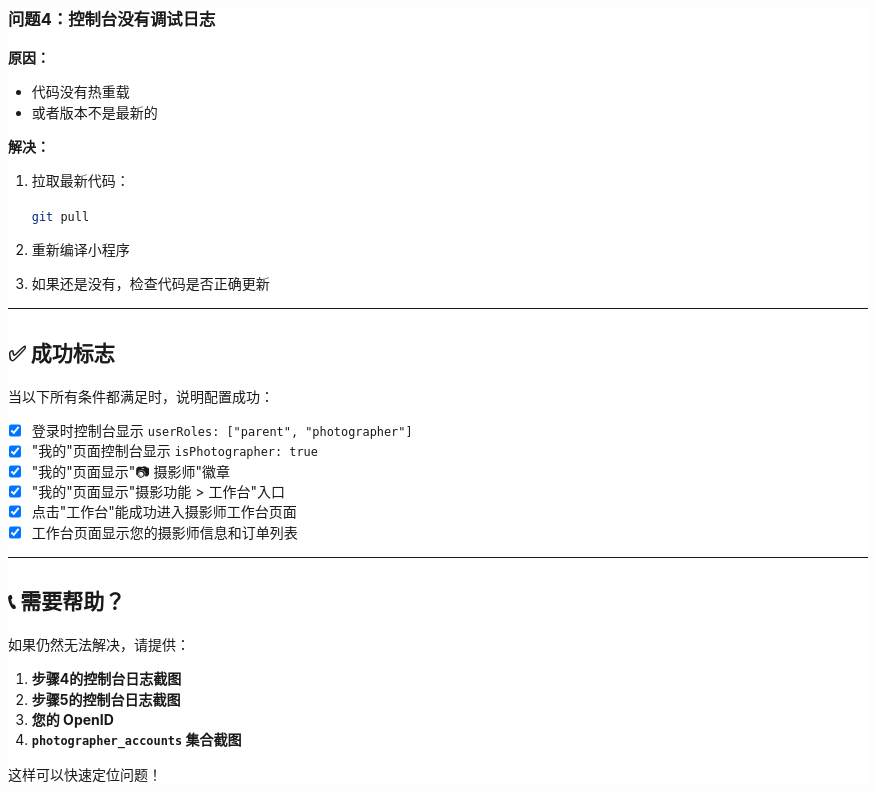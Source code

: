 
### 问题4：控制台没有调试日志

**原因：**
- 代码没有热重载
- 或者版本不是最新的

**解决：**
1. 拉取最新代码：
   ```bash
   git pull
   ```

2. 重新编译小程序

3. 如果还是没有，检查代码是否正确更新

---

## ✅ 成功标志

当以下所有条件都满足时，说明配置成功：

- [x] 登录时控制台显示 `userRoles: ["parent", "photographer"]`
- [x] "我的"页面控制台显示 `isPhotographer: true`
- [x] "我的"页面显示"📷 摄影师"徽章
- [x] "我的"页面显示"摄影功能 > 工作台"入口
- [x] 点击"工作台"能成功进入摄影师工作台页面
- [x] 工作台页面显示您的摄影师信息和订单列表

---

## 📞 需要帮助？

如果仍然无法解决，请提供：

1. **步骤4的控制台日志截图**
2. **步骤5的控制台日志截图**
3. **您的 OpenID**
4. **`photographer_accounts` 集合截图**

这样可以快速定位问题！

